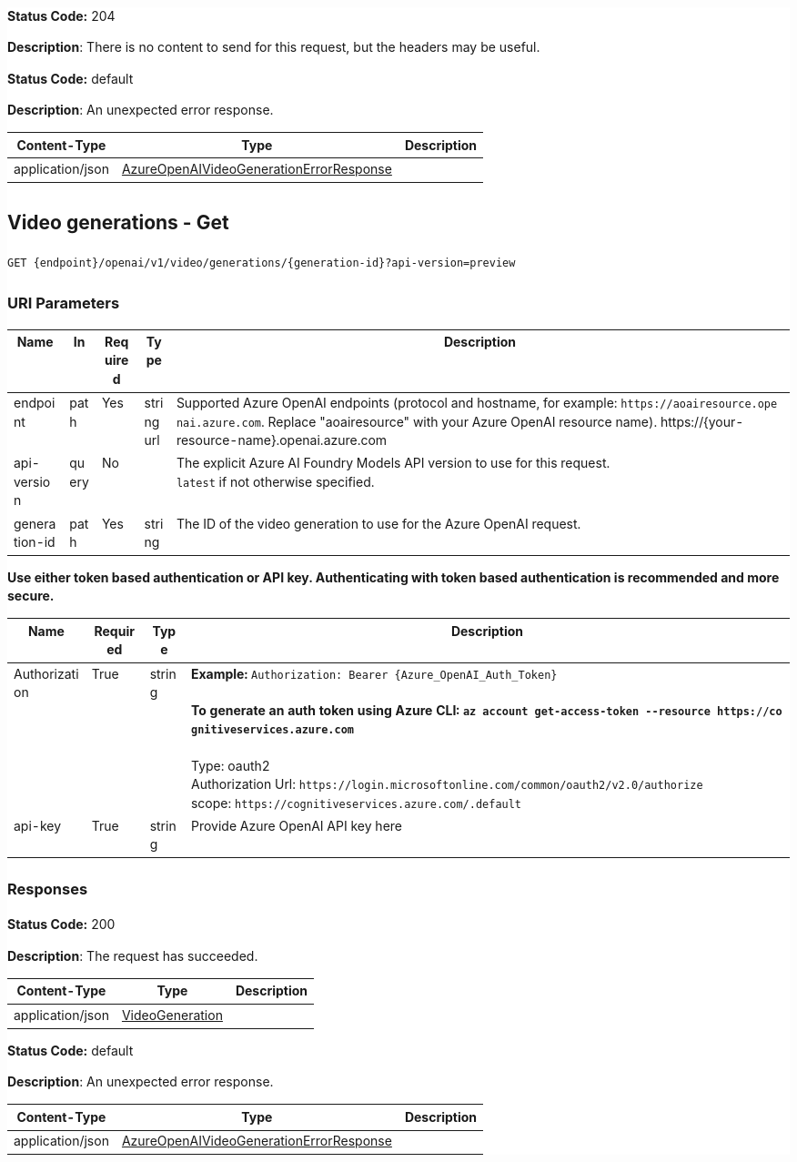 **Status Code:** 204

**Description**: There is no content to send for this request, but the headers may be useful.

**Status Code:** default

**Description**: An unexpected error response.

|**Content-Type**|**Type**|**Description**|
|---|---|---|
|application/json|[AzureOpenAIVideoGenerationErrorResponse](#azureopenaivideogenerationerrorresponse)||

## Video generations - Get

```
GET {endpoint}/openai/v1/video/generations/{generation-id}?api-version=preview
```

### URI Parameters

|Name|In|Required|Type|Description|
|---|---|---|---|---|
|endpoint|path|Yes|string  <br>url|Supported Azure OpenAI endpoints (protocol and hostname, for example: `https://aoairesource.openai.azure.com`. Replace "aoairesource" with your Azure OpenAI resource name). https://{your-resource-name}.openai.azure.com|
|api-version|query|No||The explicit Azure AI Foundry Models API version to use for this request.  <br>`latest` if not otherwise specified.|
|generation-id|path|Yes|string|The ID of the video generation to use for the Azure OpenAI request.|

**Use either token based authentication or API key. Authenticating with token based authentication is recommended and more secure.**

|Name|Required|Type|Description|
|---|---|---|---|
|Authorization|True|string|**Example:** `Authorization: Bearer {Azure_OpenAI_Auth_Token}`<br><br>**To generate an auth token using Azure CLI: `az account get-access-token --resource https://cognitiveservices.azure.com`**<br><br>Type: oauth2  <br>Authorization Url: `https://login.microsoftonline.com/common/oauth2/v2.0/authorize`  <br>scope: `https://cognitiveservices.azure.com/.default`|
|api-key|True|string|Provide Azure OpenAI API key here|

### Responses

**Status Code:** 200

**Description**: The request has succeeded.

|**Content-Type**|**Type**|**Description**|
|---|---|---|
|application/json|[VideoGeneration](#videogeneration)||

**Status Code:** default

**Description**: An unexpected error response.

|**Content-Type**|**Type**|**Description**|
|---|---|---|
|application/json|[AzureOpenAIVideoGenerationErrorResponse](#azureopenaivideogenerationerrorresponse)||
